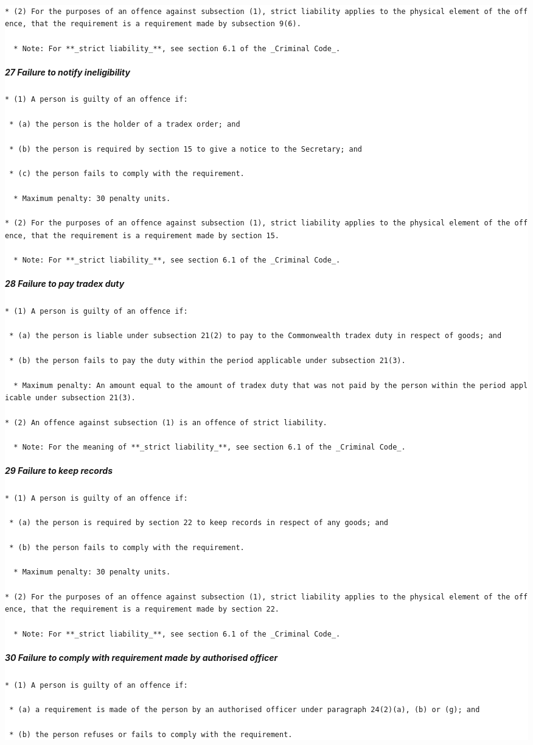     * (2) For the purposes of an offence against subsection (1), strict liability applies to the physical element of the offence, that the requirement is a requirement made by subsection 9(6).

      * Note: For **_strict liability_**, see section 6.1 of the _Criminal Code_.

##### 27  Failure to notify ineligibility

    * (1) A person is guilty of an offence if:

     * (a) the person is the holder of a tradex order; and

     * (b) the person is required by section 15 to give a notice to the Secretary; and

     * (c) the person fails to comply with the requirement.

      * Maximum penalty: 30 penalty units.

    * (2) For the purposes of an offence against subsection (1), strict liability applies to the physical element of the offence, that the requirement is a requirement made by section 15.

      * Note: For **_strict liability_**, see section 6.1 of the _Criminal Code_.

##### 28  Failure to pay tradex duty

    * (1) A person is guilty of an offence if:

     * (a) the person is liable under subsection 21(2) to pay to the Commonwealth tradex duty in respect of goods; and

     * (b) the person fails to pay the duty within the period applicable under subsection 21(3).

      * Maximum penalty: An amount equal to the amount of tradex duty that was not paid by the person within the period applicable under subsection 21(3).

    * (2) An offence against subsection (1) is an offence of strict liability.

      * Note: For the meaning of **_strict liability_**, see section 6.1 of the _Criminal Code_.

##### 29  Failure to keep records

    * (1) A person is guilty of an offence if:

     * (a) the person is required by section 22 to keep records in respect of any goods; and

     * (b) the person fails to comply with the requirement.

      * Maximum penalty: 30 penalty units.

    * (2) For the purposes of an offence against subsection (1), strict liability applies to the physical element of the offence, that the requirement is a requirement made by section 22.

      * Note: For **_strict liability_**, see section 6.1 of the _Criminal Code_.

##### 30  Failure to comply with requirement made by authorised officer

    * (1) A person is guilty of an offence if:

     * (a) a requirement is made of the person by an authorised officer under paragraph 24(2)(a), (b) or (g); and

     * (b) the person refuses or fails to comply with the requirement.
